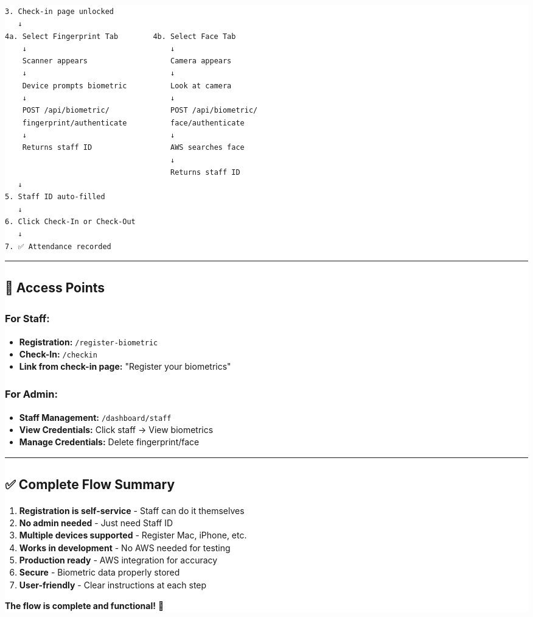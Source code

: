 ```
3. Check-in page unlocked
   ↓
4a. Select Fingerprint Tab        4b. Select Face Tab
    ↓                                 ↓
    Scanner appears                   Camera appears
    ↓                                 ↓
    Device prompts biometric          Look at camera
    ↓                                 ↓
    POST /api/biometric/              POST /api/biometric/
    fingerprint/authenticate          face/authenticate
    ↓                                 ↓
    Returns staff ID                  AWS searches face
                                      ↓
                                      Returns staff ID
   ↓
5. Staff ID auto-filled
   ↓
6. Click Check-In or Check-Out
   ↓
7. ✅ Attendance recorded
```

---

## 📱 Access Points

### For Staff:
- **Registration:** `/register-biometric`
- **Check-In:** `/checkin`
- **Link from check-in page:** "Register your biometrics"

### For Admin:
- **Staff Management:** `/dashboard/staff`
- **View Credentials:** Click staff → View biometrics
- **Manage Credentials:** Delete fingerprint/face

---

## ✅ Complete Flow Summary

1. **Registration is self-service** - Staff can do it themselves
2. **No admin needed** - Just need Staff ID
3. **Multiple devices supported** - Register Mac, iPhone, etc.
4. **Works in development** - No AWS needed for testing
5. **Production ready** - AWS integration for accuracy
6. **Secure** - Biometric data properly stored
7. **User-friendly** - Clear instructions at each step

**The flow is complete and functional!** 🎉
